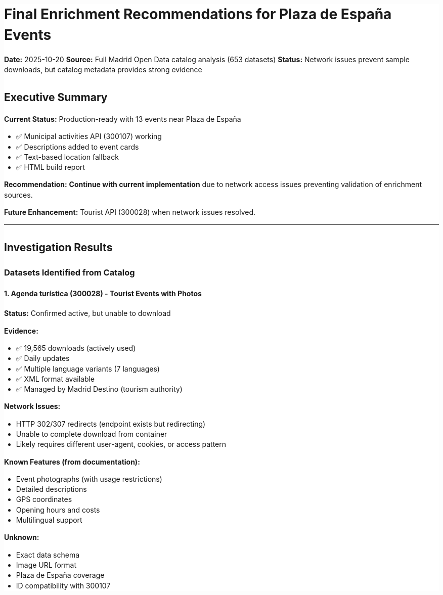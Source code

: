 # Final Enrichment Recommendations for Plaza de España Events

**Date:** 2025-10-20
**Source:** Full Madrid Open Data catalog analysis (653 datasets)
**Status:** Network issues prevent sample downloads, but catalog metadata provides strong evidence

## Executive Summary

**Current Status:** Production-ready with 13 events near Plaza de España
- ✅ Municipal activities API (300107) working
- ✅ Descriptions added to event cards
- ✅ Text-based location fallback
- ✅ HTML build report

**Recommendation:** **Continue with current implementation** due to network access issues preventing validation of enrichment sources.

**Future Enhancement:** Tourist API (300028) when network issues resolved.

---

## Investigation Results

### Datasets Identified from Catalog

#### 1. **Agenda turística (300028)** - Tourist Events with Photos
**Status:** Confirmed active, but unable to download

**Evidence:**
- ✅ 19,565 downloads (actively used)
- ✅ Daily updates
- ✅ Multiple language variants (7 languages)
- ✅ XML format available
- ✅ Managed by Madrid Destino (tourism authority)

**Network Issues:**
- HTTP 302/307 redirects (endpoint exists but redirecting)
- Unable to complete download from container
- Likely requires different user-agent, cookies, or access pattern

**Known Features (from documentation):**
- Event photographs (with usage restrictions)
- Detailed descriptions
- GPS coordinates
- Opening hours and costs
- Multilingual support

**Unknown:**
- Exact data schema
- Image URL format
- Plaza de España coverage
- ID compatibility with 300107
